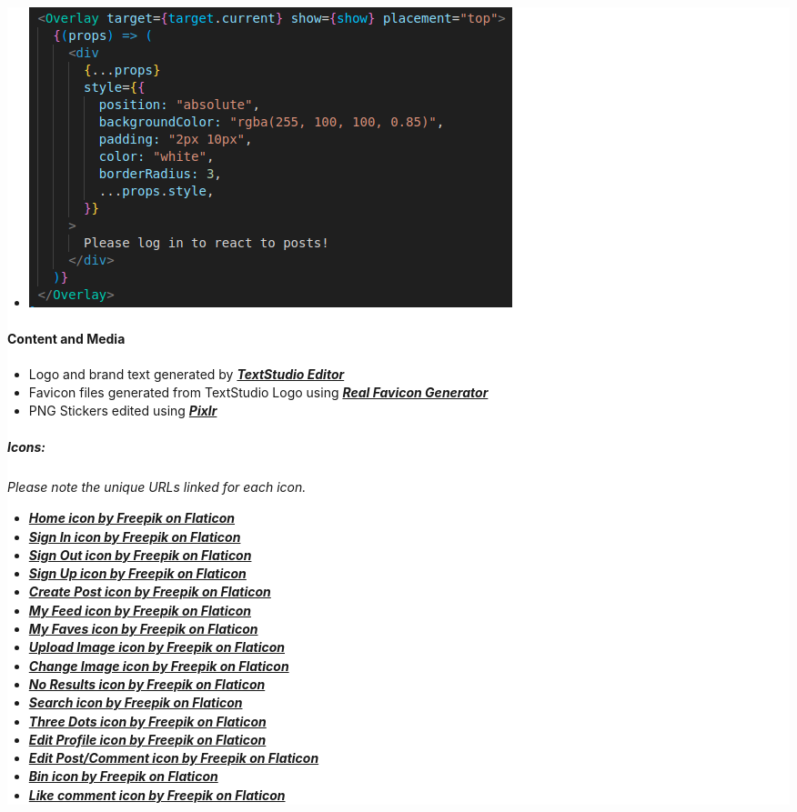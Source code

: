   - ![React Bootstrap Overlay](docs/images/overlay.png)

#### **Content and Media**

- Logo and brand text generated by [**_TextStudio Editor_**](https://www.textstudio.com/editor)
- Favicon files generated from TextStudio Logo using [**_Real Favicon Generator_**](https://realfavicongenerator.net/)
- PNG Stickers edited using [**_Pixlr_**](https://pixlr.com/)

##### **Icons:**

_Please note the unique URLs linked for each icon._

- [**_Home icon by Freepik on Flaticon_**](https://www.flaticon.com/free-icon/cat_2571964)
- [**_Sign In icon by Freepik on Flaticon_**](https://www.flaticon.com/free-icon/log-in_2161403)
- [**_Sign Out icon by Freepik on Flaticon_**](https://www.flaticon.com/free-icon/log-out_2161487)
- [**_Sign Up icon by Freepik on Flaticon_**](https://www.flaticon.com/free-icon/new-post_7420707)
- [**_Create Post icon by Freepik on Flaticon_**](https://www.flaticon.com/free-icon/add-photo_5808163)
- [**_My Feed icon by Freepik on Flaticon_**](https://www.flaticon.com/free-icon/social-media_5976347)
- [**_My Faves icon by Freepik on Flaticon_**](https://www.flaticon.com/free-icon/social-media_5976335)
- [**_Upload Image icon by Freepik on Flaticon_**](https://www.flaticon.com/free-icon/upload_2161444)
- [**_Change Image icon by Freepik on Flaticon_**](https://www.flaticon.com/free-icon/camera_8719664)
- [**_No Results icon by Freepik on Flaticon_**](https://www.flaticon.com/free-icon/search_7409412)
- [**_Search icon by Freepik on Flaticon_**](https://www.flaticon.com/free-icon/magnifying-glass_9406832)
- [**_Three Dots icon by Freepik on Flaticon_**](https://www.flaticon.com/free-icon/kebab-menu_11932812)
- [**_Edit Profile icon by Freepik on Flaticon_**](https://www.flaticon.com/free-icon/magic-wand_9274146)
- [**_Edit Post/Comment icon by Freepik on Flaticon_**](https://www.flaticon.com/free-icon/edit_8080670)
- [**_Bin icon by Freepik on Flaticon_**](https://www.flaticon.com/free-icon/trash-can_3299937)
- [**_Like comment icon by Freepik on Flaticon_**](https://www.flaticon.com/free-icon/heart_2073120)
